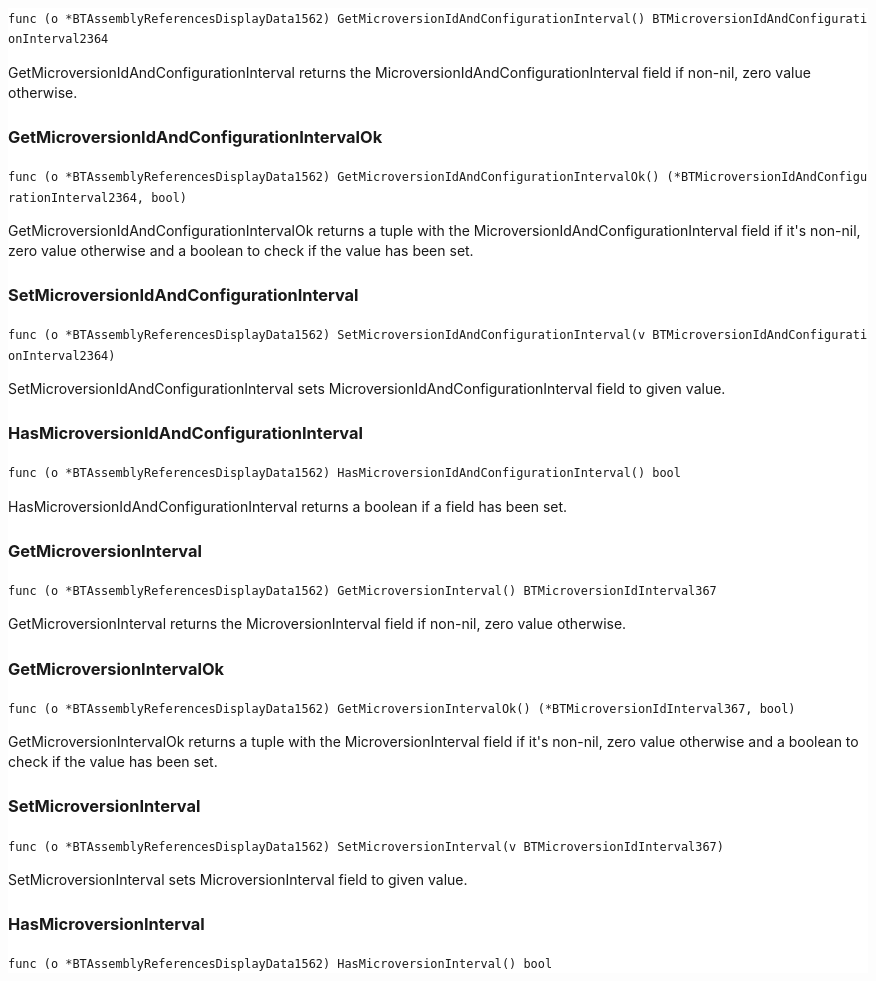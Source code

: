`func (o *BTAssemblyReferencesDisplayData1562) GetMicroversionIdAndConfigurationInterval() BTMicroversionIdAndConfigurationInterval2364`

GetMicroversionIdAndConfigurationInterval returns the MicroversionIdAndConfigurationInterval field if non-nil, zero value otherwise.

### GetMicroversionIdAndConfigurationIntervalOk

`func (o *BTAssemblyReferencesDisplayData1562) GetMicroversionIdAndConfigurationIntervalOk() (*BTMicroversionIdAndConfigurationInterval2364, bool)`

GetMicroversionIdAndConfigurationIntervalOk returns a tuple with the MicroversionIdAndConfigurationInterval field if it's non-nil, zero value otherwise
and a boolean to check if the value has been set.

### SetMicroversionIdAndConfigurationInterval

`func (o *BTAssemblyReferencesDisplayData1562) SetMicroversionIdAndConfigurationInterval(v BTMicroversionIdAndConfigurationInterval2364)`

SetMicroversionIdAndConfigurationInterval sets MicroversionIdAndConfigurationInterval field to given value.

### HasMicroversionIdAndConfigurationInterval

`func (o *BTAssemblyReferencesDisplayData1562) HasMicroversionIdAndConfigurationInterval() bool`

HasMicroversionIdAndConfigurationInterval returns a boolean if a field has been set.

### GetMicroversionInterval

`func (o *BTAssemblyReferencesDisplayData1562) GetMicroversionInterval() BTMicroversionIdInterval367`

GetMicroversionInterval returns the MicroversionInterval field if non-nil, zero value otherwise.

### GetMicroversionIntervalOk

`func (o *BTAssemblyReferencesDisplayData1562) GetMicroversionIntervalOk() (*BTMicroversionIdInterval367, bool)`

GetMicroversionIntervalOk returns a tuple with the MicroversionInterval field if it's non-nil, zero value otherwise
and a boolean to check if the value has been set.

### SetMicroversionInterval

`func (o *BTAssemblyReferencesDisplayData1562) SetMicroversionInterval(v BTMicroversionIdInterval367)`

SetMicroversionInterval sets MicroversionInterval field to given value.

### HasMicroversionInterval

`func (o *BTAssemblyReferencesDisplayData1562) HasMicroversionInterval() bool`
